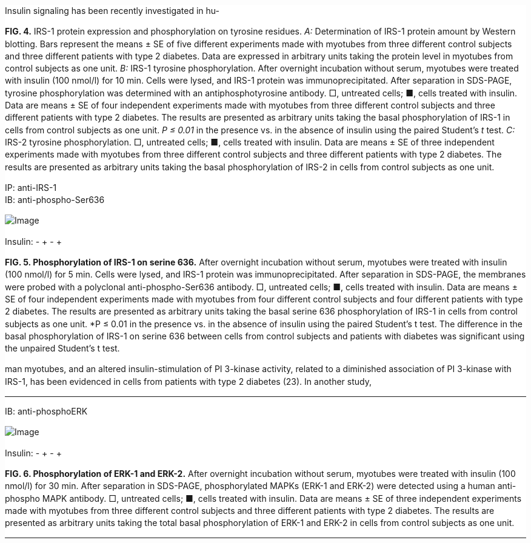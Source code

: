 Insulin signaling has been recently investigated in hu-

**FIG. 4.** IRS-1 protein expression and phosphorylation on tyrosine residues. *A:* Determination of IRS-1 protein amount by Western blotting. Bars represent the means ± SE of five different experiments made with myotubes from three different control subjects and three different patients with type 2 diabetes. Data are expressed in arbitrary units taking the protein level in myotubes from control subjects as one unit. *B:* IRS-1 tyrosine phosphorylation. After overnight incubation without serum, myotubes were treated with insulin (100 nmol/l) for 10 min. Cells were lysed, and IRS-1 protein was immunoprecipitated. After separation in SDS-PAGE, tyrosine phosphorylation was determined with an antiphosphotyrosine antibody. □, untreated cells; ■, cells treated with insulin. Data are means ± SE of four independent experiments made with myotubes from three different control subjects and three different patients with type 2 diabetes. The results are presented as arbitrary units taking the basal phosphorylation of IRS-1 in cells from control subjects as one unit. *P ≤ 0.01* in the presence vs. in the absence of insulin using the paired Student’s *t* test. *C:* IRS-2 tyrosine phosphorylation. □, untreated cells; ■, cells treated with insulin. Data are means ± SE of three independent experiments made with myotubes from three different control subjects and three different patients with type 2 diabetes. The results are presented as arbitrary units taking the basal phosphorylation of IRS-2 in cells from control subjects as one unit.

IP: anti-IRS-1  
IB: anti-phospho-Ser636  

![Image](image1.png)  

Insulin: - + - +  

**FIG. 5. Phosphorylation of IRS-1 on serine 636.** After overnight incubation without serum, myotubes were treated with insulin (100 nmol/l) for 5 min. Cells were lysed, and IRS-1 protein was immunoprecipitated. After separation in SDS-PAGE, the membranes were probed with a polyclonal anti-phospho-Ser636 antibody. □, untreated cells; ■, cells treated with insulin. Data are means ± SE of four independent experiments made with myotubes from four different control subjects and four different patients with type 2 diabetes. The results are presented as arbitrary units taking the basal serine 636 phosphorylation of IRS-1 in cells from control subjects as one unit. *P ≤ 0.01 in the presence vs. in the absence of insulin using the paired Student’s t test. The difference in the basal phosphorylation of IRS-1 on serine 636 between cells from control subjects and patients with diabetes was significant using the unpaired Student’s t test.

man myotubes, and an altered insulin-stimulation of PI 3-kinase activity, related to a diminished association of PI 3-kinase with IRS-1, has been evidenced in cells from patients with type 2 diabetes (23). In another study,

---

IB: anti-phosphoERK  

![Image](image2.png)  

Insulin: - + - +  

**FIG. 6. Phosphorylation of ERK-1 and ERK-2.** After overnight incubation without serum, myotubes were treated with insulin (100 nmol/l) for 30 min. After separation in SDS-PAGE, phosphorylated MAPKs (ERK-1 and ERK-2) were detected using a human anti-phospho MAPK antibody. □, untreated cells; ■, cells treated with insulin. Data are means ± SE of three independent experiments made with myotubes from three different control subjects and three different patients with type 2 diabetes. The results are presented as arbitrary units taking the total basal phosphorylation of ERK-1 and ERK-2 in cells from control subjects as one unit.

---